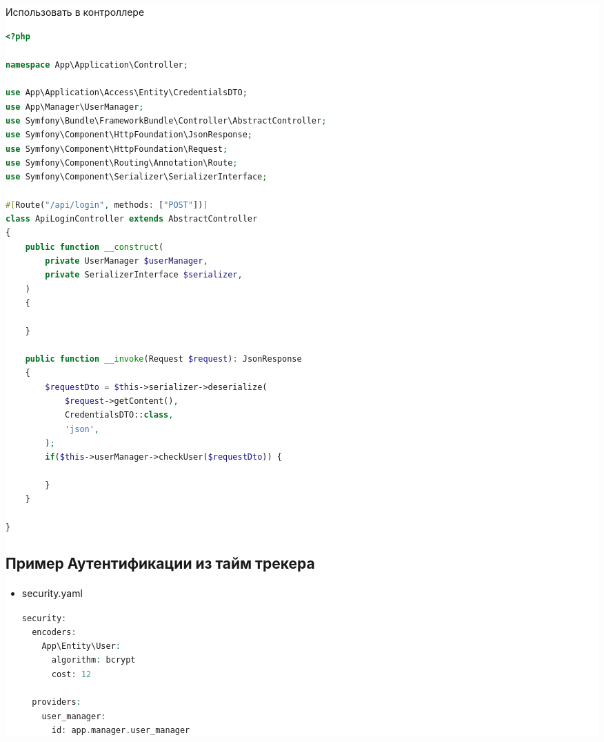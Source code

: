 Иcпользовать в контроллере

```php
<?php

namespace App\Application\Controller;

use App\Application\Access\Entity\CredentialsDTO;
use App\Manager\UserManager;
use Symfony\Bundle\FrameworkBundle\Controller\AbstractController;
use Symfony\Component\HttpFoundation\JsonResponse;
use Symfony\Component\HttpFoundation\Request;
use Symfony\Component\Routing\Annotation\Route;
use Symfony\Component\Serializer\SerializerInterface;

#[Route("/api/login", methods: ["POST"])]
class ApiLoginController extends AbstractController
{
    public function __construct(
        private UserManager $userManager,
        private SerializerInterface $serializer,
    )
    {

    }

    public function __invoke(Request $request): JsonResponse
    {
        $requestDto = $this->serializer->deserialize(
            $request->getContent(),
            CredentialsDTO::class,
            'json',
        );
        if($this->userManager->checkUser($requestDto)) {
            
        }
    }

}
```

## Пример Аутентификации из тайм трекера

- security.yaml
    
    ```php
    security:
      encoders:
        App\Entity\User:
          algorithm: bcrypt
          cost: 12
    
      providers:
        user_manager:
          id: app.manager.user_manager
    
